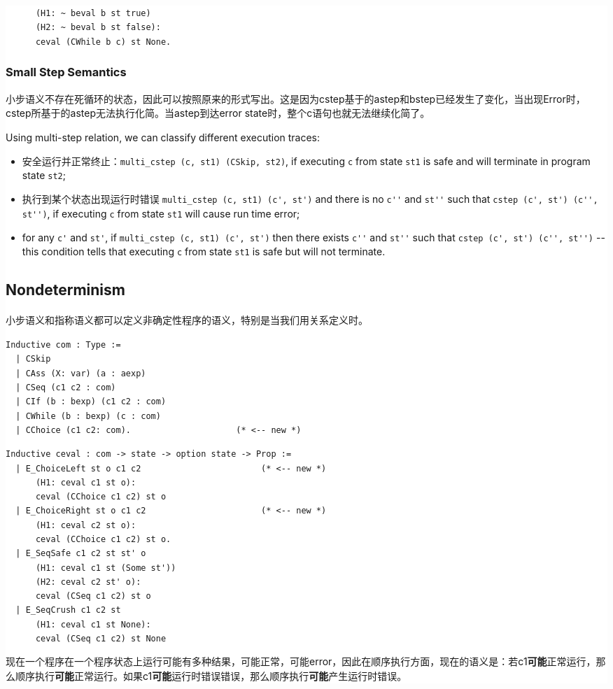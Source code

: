 ```Coq
      (H1: ~ beval b st true)
      (H2: ~ beval b st false):
      ceval (CWhile b c) st None.
```


### Small Step Semantics

小步语义不存在死循环的状态，因此可以按照原来的形式写出。这是因为cstep基于的astep和bstep已经发生了变化，当出现Error时，cstep所基于的astep无法执行化简。当astep到达error state时，整个c语句也就无法继续化简了。


Using multi-step relation, we can classify different execution traces:

- 安全运行并正常终止：`multi_cstep (c, st1) (CSkip, st2)`, if executing `c` from state `st1` is safe and will terminate in program state `st2`;

- 执行到某个状态出现运行时错误 `multi_cstep (c, st1) (c', st')` and there is no `c''` and `st''` such that `cstep (c', st') (c'', st'')`, if executing `c` from state `st1` will cause run time error;

- for any `c'` and `st'`, if `multi_cstep (c, st1) (c', st')` then there exists `c''` and `st''` such that `cstep (c', st') (c'', st'')` -- this condition tells that executing `c` from state `st1` is safe but will not terminate.


## Nondeterminism

小步语义和指称语义都可以定义非确定性程序的语义，特别是当我们用关系定义时。

```Coq
Inductive com : Type :=
  | CSkip
  | CAss (X: var) (a : aexp)
  | CSeq (c1 c2 : com)
  | CIf (b : bexp) (c1 c2 : com)
  | CWhile (b : bexp) (c : com)
  | CChoice (c1 c2: com).                     (* <-- new *)
```


```Coq
Inductive ceval : com -> state -> option state -> Prop :=
  | E_ChoiceLeft st o c1 c2                        (* <-- new *)
      (H1: ceval c1 st o):
      ceval (CChoice c1 c2) st o
  | E_ChoiceRight st o c1 c2                       (* <-- new *)
      (H1: ceval c2 st o):
      ceval (CChoice c1 c2) st o.
  | E_SeqSafe c1 c2 st st' o
      (H1: ceval c1 st (Some st'))
      (H2: ceval c2 st' o):
      ceval (CSeq c1 c2) st o
  | E_SeqCrush c1 c2 st
      (H1: ceval c1 st None):
      ceval (CSeq c1 c2) st None
```
现在一个程序在一个程序状态上运行可能有多种结果，可能正常，可能error，因此在顺序执行方面，现在的语义是：若c1**可能**正常运行，那么顺序执行**可能**正常运行。如果c1**可能**运行时错误错误，那么顺序执行**可能**产生运行时错误。
